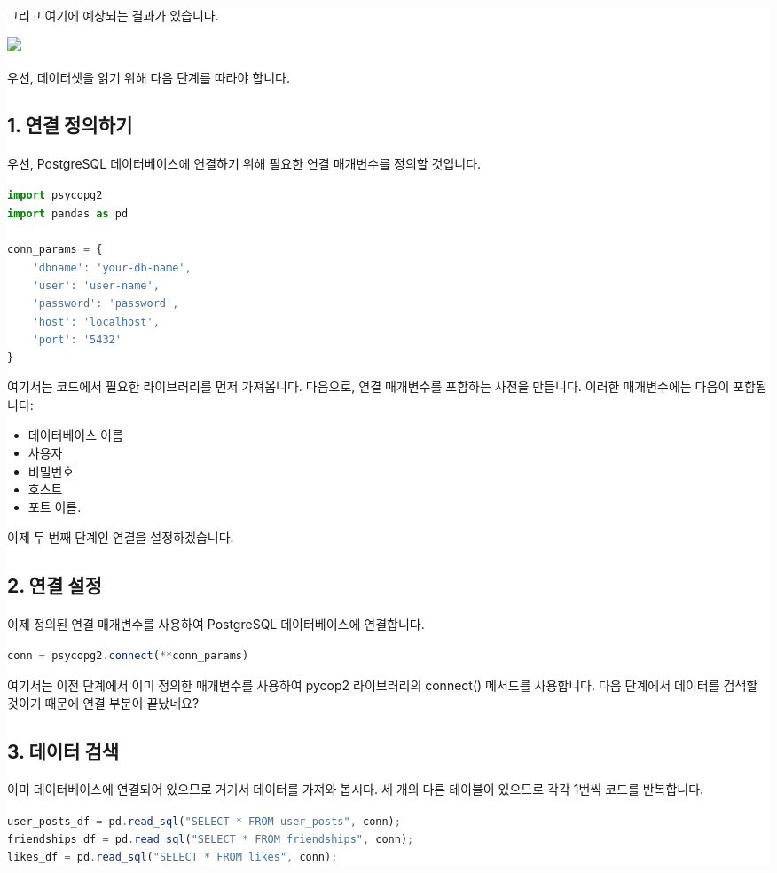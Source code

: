 그리고 여기에 예상되는 결과가 있습니다.

<div class="content-ad"></div>

<img src="/assets/img/2024-06-20-IntegratingPythonwithSQLforRobustDataSolutions_6.png" />

우선, 데이터셋을 읽기 위해 다음 단계를 따라야 합니다.

## 1. 연결 정의하기

우선, PostgreSQL 데이터베이스에 연결하기 위해 필요한 연결 매개변수를 정의할 것입니다.

<div class="content-ad"></div>

```js
import psycopg2
import pandas as pd

conn_params = {
    'dbname': 'your-db-name',
    'user': 'user-name',
    'password': 'password',
    'host': 'localhost',
    'port': '5432'
}
```

여기서는 코드에서 필요한 라이브러리를 먼저 가져옵니다. 다음으로, 연결 매개변수를 포함하는 사전을 만듭니다. 이러한 매개변수에는 다음이 포함됩니다:

- 데이터베이스 이름
- 사용자
- 비밀번호
- 호스트
- 포트 이름.

이제 두 번째 단계인 연결을 설정하겠습니다.

<div class="content-ad"></div>

## 2. 연결 설정

이제 정의된 연결 매개변수를 사용하여 PostgreSQL 데이터베이스에 연결합니다.

```js
conn = psycopg2.connect(**conn_params)
```

여기서는 이전 단계에서 이미 정의한 매개변수를 사용하여 pycop2 라이브러리의 connect() 메서드를 사용합니다. 다음 단계에서 데이터를 검색할 것이기 때문에 연결 부분이 끝났네요?

<div class="content-ad"></div>

## 3. 데이터 검색

이미 데이터베이스에 연결되어 있으므로 거기서 데이터를 가져와 봅시다. 세 개의 다른 테이블이 있으므로 각각 1번씩 코드를 반복합니다.

```js
user_posts_df = pd.read_sql("SELECT * FROM user_posts", conn);
friendships_df = pd.read_sql("SELECT * FROM friendships", conn);
likes_df = pd.read_sql("SELECT * FROM likes", conn);
```
